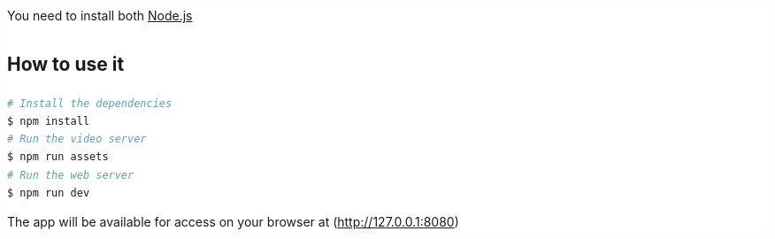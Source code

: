 You need to install both [Node.js](https://nodejs.org)

## How to use it

```bash
# Install the dependencies
$ npm install
# Run the video server
$ npm run assets
# Run the web server
$ npm run dev
```

The app will be available for access on your browser at (http://127.0.0.1:8080)
